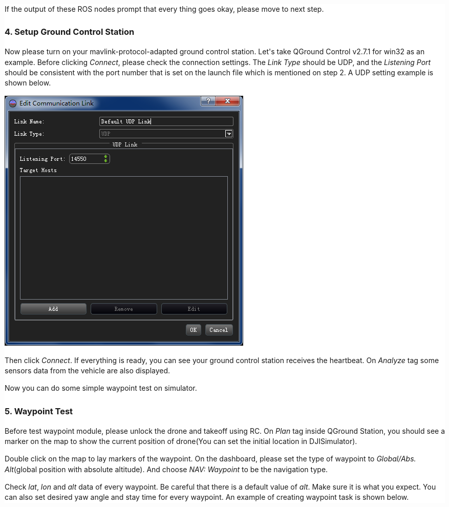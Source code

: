 If the output of these ROS nodes prompt that every thing goes okay, please move to next step.

### 4. Setup Ground Control Station

Now please turn on your mavlink-protocol-adapted ground control station. Let's take QGround Control v2.7.1 for win32 as an example. Before clicking *Connect*, please check the connection settings. The *Link Type* should be UDP, and the *Listening Port* should be consistent with the port number that is set on the launch file which is mentioned on step 2. A UDP setting example is shown below.

![UDP Settings](../../images/ROS/udp_settings.png?raw=true)

Then click *Connect*. If everything is ready, you can see your ground control station receives the heartbeat. On *Analyze* tag some sensors data from the vehicle are also displayed.

Now you can do some simple waypoint test on simulator. 

### 5. Waypoint Test

Before test waypoint module, please unlock the drone and takeoff using RC. On *Plan* tag inside QGround Station, you should see a marker on the map to show the current position of drone(You can set the initial location in DJISimulator).

Double click on the map to lay markers of the waypoint. On the dashboard, please set the type of waypoint to *Global/Abs. Alt*(global position with absolute altitude). And choose *NAV: Waypoint* to be the navigation type.

Check *lat*, *lon* and *alt* data of every waypoint. Be careful that there is a default value of *alt*. Make sure it is what you expect. You can also set desired yaw angle and stay time for every waypoint. An example of creating waypoint task is shown below.
